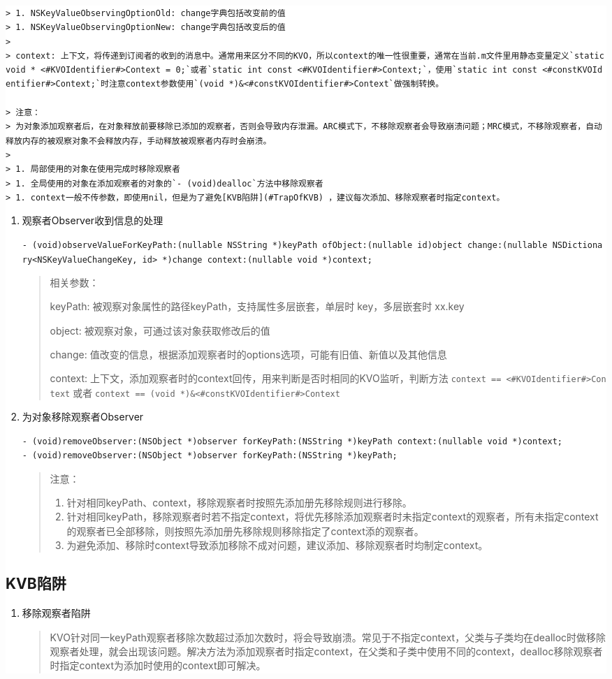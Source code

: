	> 1. NSKeyValueObservingOptionOld: change字典包括改变前的值
	> 1. NSKeyValueObservingOptionNew: change字典包括改变后的值
	>
	> context: 上下文，将传递到订阅者的收到的消息中。通常用来区分不同的KVO，所以context的唯一性很重要，通常在当前.m文件里用静态变量定义`static void * <#KVOIdentifier#>Context = 0;`或者`static int const <#KVOIdentifier#>Context;`，使用`static int const <#constKVOIdentifier#>Context;`时注意context参数使用`(void *)&<#constKVOIdentifier#>Context`做强制转换。
	
	> 注意：
	> 为对象添加观察者后，在对象释放前要移除已添加的观察者，否则会导致内存泄漏。ARC模式下，不移除观察者会导致崩溃问题；MRC模式，不移除观察者，自动释放内存的被观察对象不会释放内存，手动释放被观察者内存时会崩溃。
	>
	> 1. 局部使用的对象在使用完成时移除观察者
	> 1. 全局使用的对象在添加观察者的对象的`- (void)dealloc`方法中移除观察者
	> 1. context一般不传参数，即使用nil，但是为了避免[KVB陷阱](#TrapOfKVB) ，建议每次添加、移除观察者时指定context。
	
1. 观察者Observer收到信息的处理

	```
	- (void)observeValueForKeyPath:(nullable NSString *)keyPath ofObject:(nullable id)object change:(nullable NSDictionary<NSKeyValueChangeKey, id> *)change context:(nullable void *)context;
	```

	> 相关参数：
	>
	> keyPath: 被观察对象属性的路径keyPath，支持属性多层嵌套，单层时 key，多层嵌套时 xx.key
	>
	> object: 被观察对象，可通过该对象获取修改后的值
	>
	> change: 值改变的信息，根据添加观察者时的options选项，可能有旧值、新值以及其他信息
	>
	> context: 上下文，添加观察者时的context回传，用来判断是否时相同的KVO监听，判断方法 `context == <#KVOIdentifier#>Context` 或者 `context == (void *)&<#constKVOIdentifier#>Context`
	
1. 为对象移除观察者Observer

	```
	- (void)removeObserver:(NSObject *)observer forKeyPath:(NSString *)keyPath context:(nullable void *)context;
	- (void)removeObserver:(NSObject *)observer forKeyPath:(NSString *)keyPath;
	```
	
	> 注意：
	>
	> 1. 针对相同keyPath、context，移除观察者时按照先添加册先移除规则进行移除。
	> 2. 针对相同keyPath，移除观察者时若不指定context，将优先移除添加观察者时未指定context的观察者，所有未指定context的观察者已全部移除，则按照先添加册先移除规则移除指定了context添的观察者。
	> 3. 为避免添加、移除时context导致添加移除不成对问题，建议添加、移除观察者时均制定context。
	
## <span id="TrapOfKVB">KVB陷阱

1. 移除观察者陷阱

	> KVO针对同一keyPath观察者移除次数超过添加次数时，将会导致崩溃。常见于不指定context，父类与子类均在dealloc时做移除观察者处理，就会出现该问题。解决方法为添加观察者时指定context，在父类和子类中使用不同的context，dealloc移除观察者时指定context为添加时使用的context即可解决。
